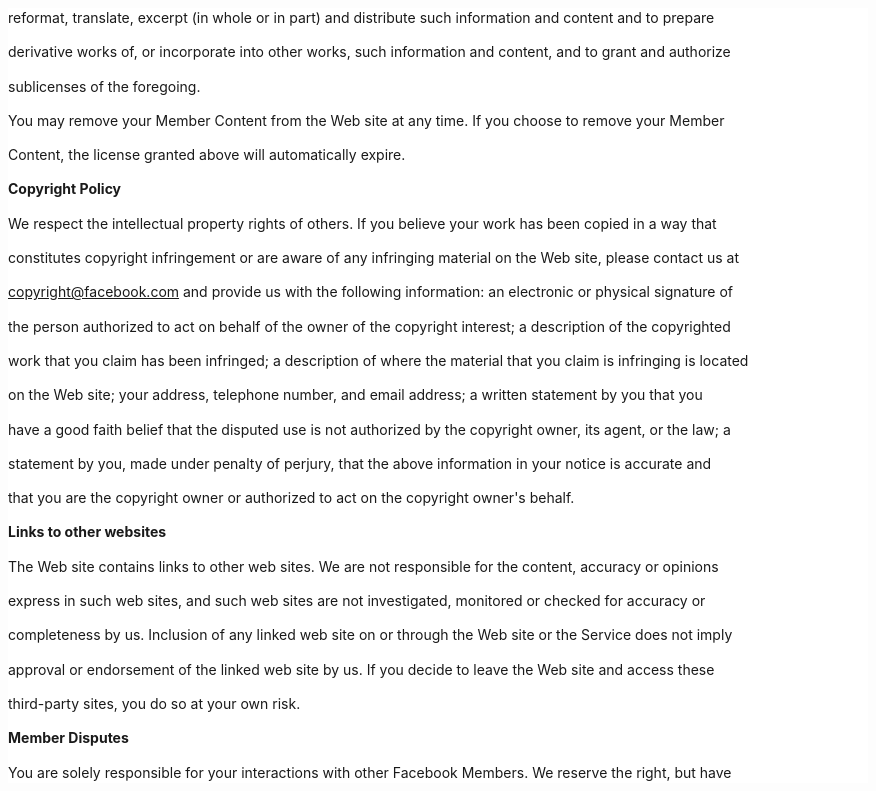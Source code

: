 reformat, translate, excerpt (in whole or in part) and distribute such information and content and to prepare

derivative works of, or incorporate into other works, such information and content, and to grant and authorize

sublicenses of the foregoing. 

You may remove your Member Content from the Web site at any time. If you choose to remove your Member

Content, the license granted above will automatically expire.

**Copyright Policy**

We respect the intellectual property rights of others. If you believe your work has been copied in a way that

constitutes copyright infringement or are aware of any infringing material on the Web site, please contact us at

copyright@facebook.com and provide us with the following information: an electronic or physical signature of

the person authorized to act on behalf of the owner of the copyright interest; a description of the copyrighted

work that you claim has been infringed; a description of where the material that you claim is infringing is located

on the Web site; your address, telephone number, and email address; a written statement by you that you

have a good faith belief that the disputed use is not authorized by the copyright owner, its agent, or the law; a

statement by you, made under penalty of perjury, that the above information in your notice is accurate and

that you are the copyright owner or authorized to act on the copyright owner's behalf.

**Links to other websites**

The Web site contains links to other web sites. We are not responsible for the content, accuracy or opinions

express in such web sites, and such web sites are not investigated, monitored or checked for accuracy or

completeness by us. Inclusion of any linked web site on or through the Web site or the Service does not imply

approval or endorsement of the linked web site by us. If you decide to leave the Web site and access these

third-party sites, you do so at your own risk.

**Member Disputes**

You are solely responsible for your interactions with other Facebook Members. We reserve the right, but have
